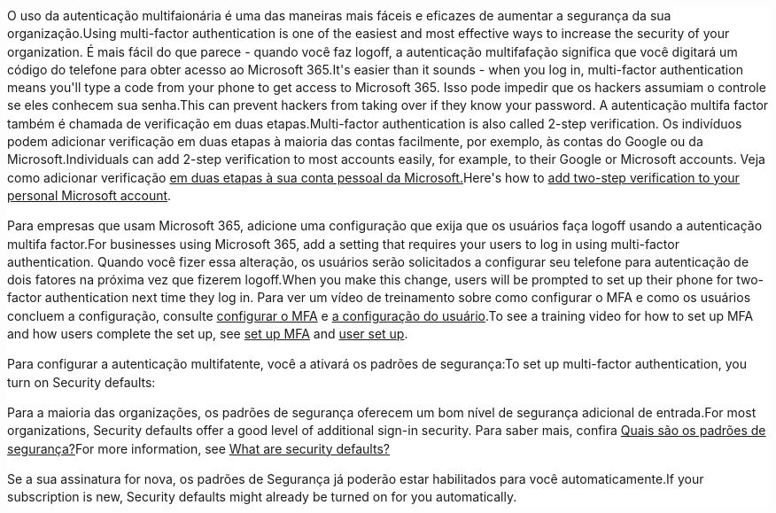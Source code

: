 <span data-ttu-id="6efc0-155">O uso da autenticação multifaionária é uma das maneiras mais fáceis e eficazes de aumentar a segurança da sua organização.</span><span class="sxs-lookup"><span data-stu-id="6efc0-155">Using multi-factor authentication is one of the easiest and most effective ways to increase the security of your organization.</span></span> <span data-ttu-id="6efc0-156">É mais fácil do que parece - quando você faz logoff, a autenticação multifafação significa que você digitará um código do telefone para obter acesso ao Microsoft 365.</span><span class="sxs-lookup"><span data-stu-id="6efc0-156">It's easier than it sounds - when you log in, multi-factor authentication means you'll type a code from your phone to get access to Microsoft 365.</span></span> <span data-ttu-id="6efc0-157">Isso pode impedir que os hackers assumiam o controle se eles conhecem sua senha.</span><span class="sxs-lookup"><span data-stu-id="6efc0-157">This can prevent hackers from taking over if they know your password.</span></span> <span data-ttu-id="6efc0-158">A autenticação multifa factor também é chamada de verificação em duas etapas.</span><span class="sxs-lookup"><span data-stu-id="6efc0-158">Multi-factor authentication is also called 2-step verification.</span></span> <span data-ttu-id="6efc0-159">Os indivíduos podem adicionar verificação em duas etapas à maioria das contas facilmente, por exemplo, às contas do Google ou da Microsoft.</span><span class="sxs-lookup"><span data-stu-id="6efc0-159">Individuals can add 2-step verification to most accounts easily, for example, to their Google or Microsoft accounts.</span></span> <span data-ttu-id="6efc0-160">Veja como adicionar verificação [em duas etapas à sua conta pessoal da Microsoft.](https://go.microsoft.com/fwlink/p/?linkid=2016403)</span><span class="sxs-lookup"><span data-stu-id="6efc0-160">Here's how to [add two-step verification to your personal Microsoft account](https://go.microsoft.com/fwlink/p/?linkid=2016403).</span></span>

<span data-ttu-id="6efc0-161">Para empresas que usam Microsoft 365, adicione uma configuração que exija que os usuários faça logoff usando a autenticação multifa factor.</span><span class="sxs-lookup"><span data-stu-id="6efc0-161">For businesses using Microsoft 365, add a setting that requires your users to log in using multi-factor authentication.</span></span> <span data-ttu-id="6efc0-162">Quando você fizer essa alteração, os usuários serão solicitados a configurar seu telefone para autenticação de dois fatores na próxima vez que fizerem logoff.</span><span class="sxs-lookup"><span data-stu-id="6efc0-162">When you make this change, users will be prompted to set up their phone for two-factor authentication next time they log in.</span></span>
<span data-ttu-id="6efc0-163">Para ver um vídeo de treinamento sobre como configurar o MFA e como os usuários concluem a configuração, consulte [configurar o MFA](../../business-video/turn-on-mfa.md) e [a configuração do usuário](../../business-video/set-up-mfa.md).</span><span class="sxs-lookup"><span data-stu-id="6efc0-163">To see a training video for how to set up MFA and how users complete the set up, see [set up MFA](../../business-video/turn-on-mfa.md) and [user set up](../../business-video/set-up-mfa.md).</span></span>

<span data-ttu-id="6efc0-164">Para configurar a autenticação multifatente, você a ativará os padrões de segurança:</span><span class="sxs-lookup"><span data-stu-id="6efc0-164">To set up multi-factor authentication, you turn on Security defaults:</span></span>

<span data-ttu-id="6efc0-165">Para a maioria das organizações, os padrões de segurança oferecem um bom nível de segurança adicional de entrada.</span><span class="sxs-lookup"><span data-stu-id="6efc0-165">For most organizations, Security defaults offer a good level of additional sign-in security.</span></span> <span data-ttu-id="6efc0-166">Para saber mais, confira [Quais são os padrões de segurança?](/azure/active-directory/fundamentals/concept-fundamentals-security-defaults)</span><span class="sxs-lookup"><span data-stu-id="6efc0-166">For more information, see [What are security defaults?](/azure/active-directory/fundamentals/concept-fundamentals-security-defaults)</span></span>

<span data-ttu-id="6efc0-167">Se a sua assinatura for nova, os padrões de Segurança já poderão estar habilitados para você automaticamente.</span><span class="sxs-lookup"><span data-stu-id="6efc0-167">If your subscription is new, Security defaults might already be turned on for you automatically.</span></span>

